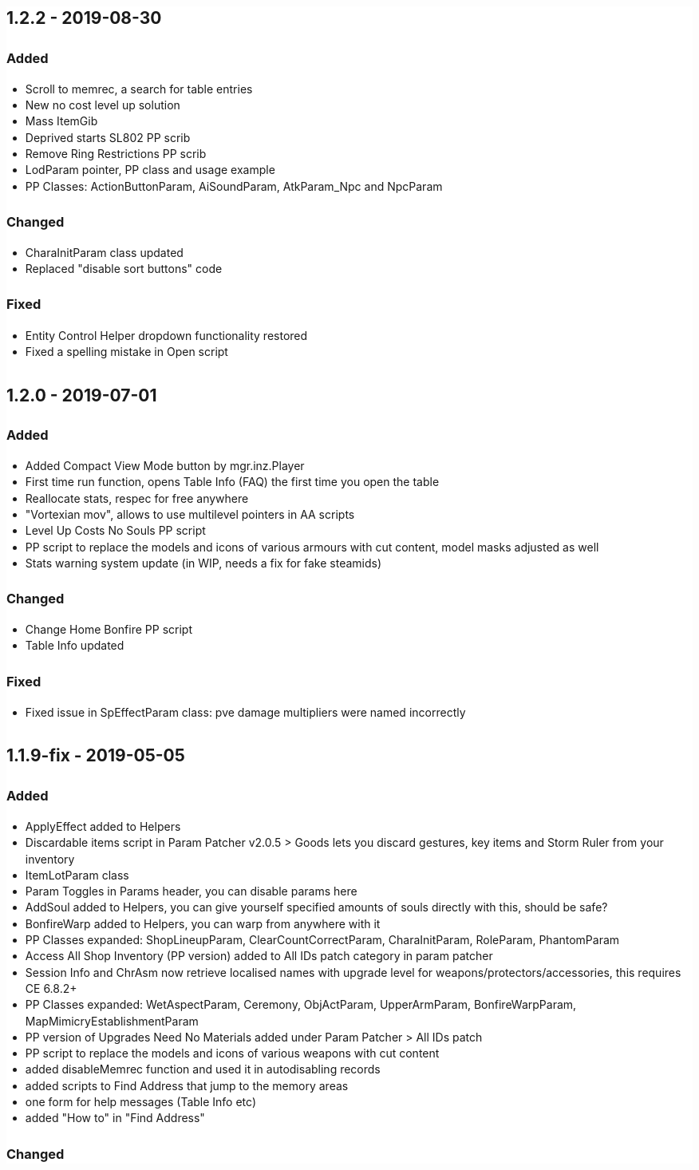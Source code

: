 ## 1.2.2 - 2019-08-30
### Added
 - Scroll to memrec, a search for table entries
 - New no cost level up solution  
 - Mass ItemGib  
 - Deprived starts SL802 PP scrib
 - Remove Ring Restrictions PP scrib
 - LodParam pointer, PP class and usage example  
 - PP Classes: ActionButtonParam, AiSoundParam, AtkParam_Npc and NpcParam
### Changed
 - CharaInitParam class updated
 - Replaced "disable sort buttons" code
### Fixed
 - Entity Control Helper dropdown functionality restored  
 - Fixed a spelling mistake in Open script

## 1.2.0 - 2019-07-01
### Added
 - Added Compact View Mode button by mgr.inz.Player
 - First time run function, opens Table Info (FAQ) the first time you open the table
 - Reallocate stats, respec for free anywhere
 - "Vortexian mov", allows to use multilevel pointers in AA scripts
 - Level Up Costs No Souls PP script  
 - PP script to replace the models and icons of various armours with cut content, model masks adjusted as well  
 - Stats warning system update (in WIP, needs a fix for fake steamids)
### Changed
 - Change Home Bonfire PP script
 - Table Info updated  
### Fixed
 - Fixed issue in SpEffectParam class: pve damage multipliers were named incorrectly

## 1.1.9-fix - 2019-05-05
### Added
 - ApplyEffect added to Helpers
 - Discardable items script in Param Patcher v2.0.5 > Goods lets you discard gestures, key items and Storm Ruler from your inventory
 - ItemLotParam class
 - Param Toggles in Params header, you can disable params here
 - AddSoul added to Helpers, you can give yourself specified amounts of souls directly with this, should be safe?
 - BonfireWarp added to Helpers, you can warp from anywhere with it
 - PP Classes expanded: ShopLineupParam, ClearCountCorrectParam, CharaInitParam, RoleParam, PhantomParam
 - Access All Shop Inventory (PP version) added to All IDs patch category in param patcher
 - Session Info and ChrAsm now retrieve localised names with upgrade level for weapons/protectors/accessories, this requires CE 6.8.2+  
 - PP Classes expanded: WetAspectParam, Ceremony, ObjActParam, UpperArmParam, BonfireWarpParam, MapMimicryEstablishmentParam
 - PP version of Upgrades Need No Materials added under Param Patcher > All IDs patch  
 - PP script to replace the models and icons of various weapons with cut content
 - added disableMemrec function and used it in autodisabling records
 - added scripts to Find Address that jump to the memory areas
 - one form for help messages (Table Info etc)
 - added "How to" in "Find Address"
 ### Changed